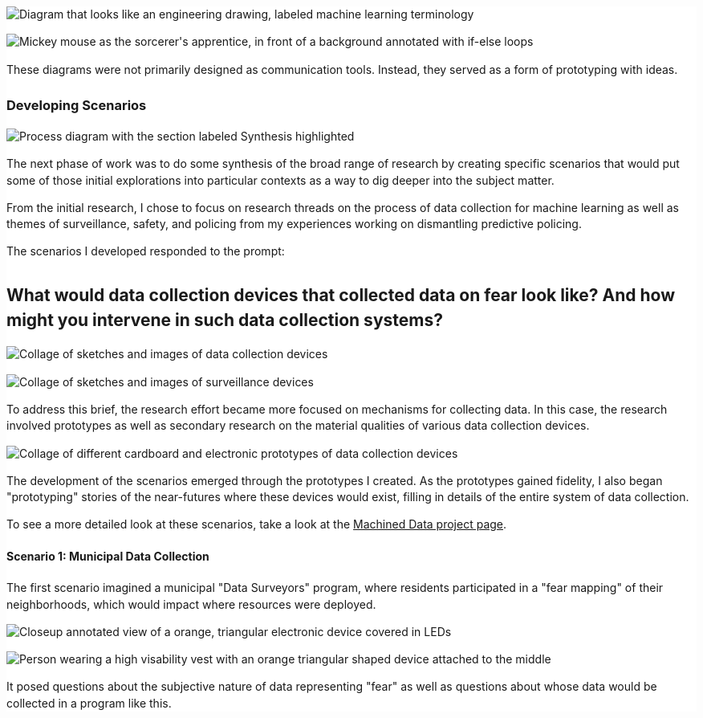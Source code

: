 ![Diagram that looks like an engineering drawing, labeled machine learning terminology](./drawing_05.jpg '#grid-column=left / center')

![Mickey mouse as the sorcerer's apprentice, in front of a background annotated with if-else loops](./drawing_06.jpg '#grid-column=center / right')

These diagrams were not primarily designed as communication tools. Instead, they served as a form of prototyping with ideas. 


### Developing Scenarios

![Process diagram with the section labeled Synthesis highlighted](./synthesis.png '#grid-column=left / right')

The next phase of work was to do some synthesis of the broad range of research by creating specific scenarios that would put some of those initial explorations into particular contexts as a way to dig deeper into the subject matter. 

From the initial research, I chose to focus on research threads on the process of data collection for machine learning as well as themes of surveillance, safety, and policing from my experiences working on dismantling predictive policing. 

The scenarios I developed responded to the prompt:

## What would data collection devices that collected data on fear look like? And how might you intervene in such data collection systems?

![Collage of sketches and images of data collection devices](./scenarios_01.jpg '#grid-column=wide-left / center')

![Collage of sketches and images of surveillance devices](./scenarios_02.jpg '#grid-column=center / wide-right')

To address this brief, the research effort became more focused on mechanisms for collecting data. In this case, the research involved prototypes as well as secondary research on the material qualities of various data collection devices. 

![Collage of different cardboard and electronic prototypes of data collection devices](./cardboard.png '#grid-column=left / right')

The development of the scenarios emerged through the prototypes I created. As the prototypes gained fidelity, I also began "prototyping" stories of the near-futures where these devices would exist, filling in details of the entire system of data collection. 

To see a more detailed look at these scenarios, take a look at the [Machined Data project page](/portfolio/machined-data/).


#### Scenario 1: Municipal Data Collection

The first scenario imagined a municipal "Data Surveyors" program, where residents participated in a "fear mapping" of their neighborhoods, which would impact where resources were deployed.

![Closeup annotated view of a orange, triangular electronic device covered in LEDs](./scenarios_03.png '#grid-column=left / center')

![Person wearing a high visability vest with an orange triangular shaped device attached to the middle](./scenarios_04.png '#grid-column=center / right')

It posed questions about the subjective nature of data representing "fear" as well as questions about whose data would be collected in a program like this. 
